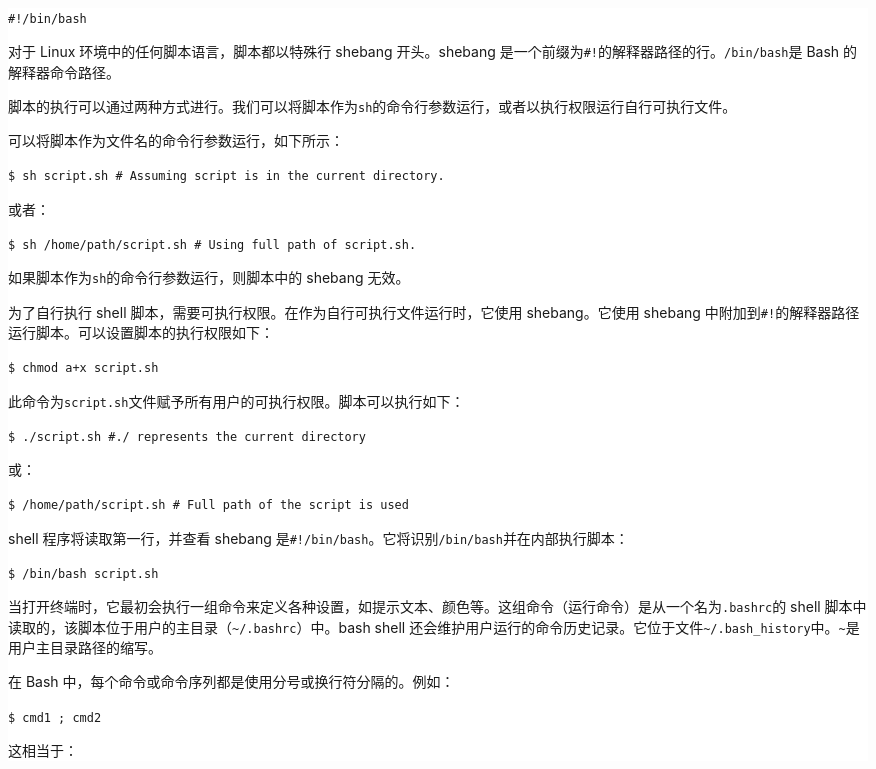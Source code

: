 ```
#!/bin/bash
```

对于 Linux 环境中的任何脚本语言，脚本都以特殊行 shebang 开头。shebang 是一个前缀为`#!`的解释器路径的行。`/bin/bash`是 Bash 的解释器命令路径。

脚本的执行可以通过两种方式进行。我们可以将脚本作为`sh`的命令行参数运行，或者以执行权限运行自行可执行文件。

可以将脚本作为文件名的命令行参数运行，如下所示：

```
$ sh script.sh # Assuming script is in the current directory.

```

或者：

```
$ sh /home/path/script.sh # Using full path of script.sh.

```

如果脚本作为`sh`的命令行参数运行，则脚本中的 shebang 无效。

为了自行执行 shell 脚本，需要可执行权限。在作为自行可执行文件运行时，它使用 shebang。它使用 shebang 中附加到`#!`的解释器路径运行脚本。可以设置脚本的执行权限如下：

```
$ chmod a+x script.sh

```

此命令为`script.sh`文件赋予所有用户的可执行权限。脚本可以执行如下：

```
$ ./script.sh #./ represents the current directory

```

或：

```
$ /home/path/script.sh # Full path of the script is used

```

shell 程序将读取第一行，并查看 shebang 是`#!/bin/bash`。它将识别`/bin/bash`并在内部执行脚本：

```
$ /bin/bash script.sh

```

当打开终端时，它最初会执行一组命令来定义各种设置，如提示文本、颜色等。这组命令（运行命令）是从一个名为`.bashrc`的 shell 脚本中读取的，该脚本位于用户的主目录（`~/.bashrc`）中。bash shell 还会维护用户运行的命令历史记录。它位于文件`~/.bash_history`中。`~`是用户主目录路径的缩写。

在 Bash 中，每个命令或命令序列都是使用分号或换行符分隔的。例如：

```
$ cmd1 ; cmd2

```

这相当于： 
